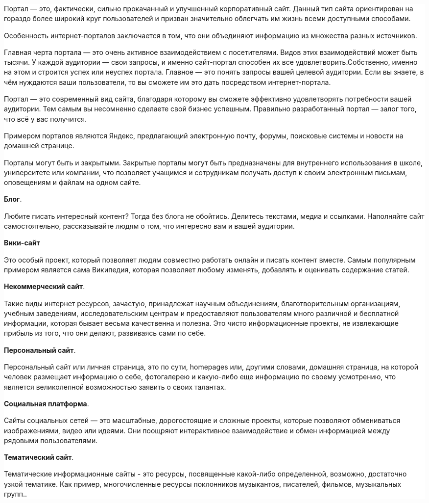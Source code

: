 Портал — это, фактически, сильно прокачанный и улучшенный корпоративный сайт. Данный тип сайта ориентирован на гораздо более широкий круг пользователей и призван значительно облегчать им жизнь всеми доступными способами. 

Особенность интернет-порталов заключается в том, что они объединяют информацию из множества разных источников.

Главная черта портала — это очень активное взаимодействием с посетителями. Видов этих взаимодействий может быть тысячи. У каждой аудитории — свои запросы, и именно сайт-портал способен их все удовлетворить.Собственно, именно на этом и строится успех или неуспех портала. Главное — это понять запросы вашей целевой аудитории. Если вы знаете, в чём нуждаются ваши пользователи, то вы сможете им это дать посредством интернет-портала. 

Портал — это современный вид сайта, благодаря которому вы сможете эффективно удовлетворять потребности вашей аудитории. Тем самым вы несомненно сделаете свой бизнес успешным. Правильно разработанный портал — залог того, что всё у вас получится. 

Примером порталов являются  Яндекс, предлагающий электронную почту, форумы, поисковые системы и новости на домашней странице. 

Порталы могут быть и закрытыми. Закрытые порталы могут быть предназначены для внутреннего использования в школе, университете или компании, что позволяет учащимся и сотрудникам получать доступ к своим электронным письмам, оповещениям и файлам на одном сайте.

**Блог**. 

Любите писать интересный контент? Тогда без блога не обойтись. Делитесь текстами, медиа и ссылками. Наполняйте сайт самостоятельно, рассказывайте людям о том, что интересно вам и вашей аудитории.

**Вики-сайт**

Это особый проект, который позволяет людям совместно работать онлайн и писать контент вместе. Самым популярным примером является сама Википедия, которая позволяет любому изменять, добавлять и оценивать содержание статей.

  **Некоммерческий сайт**. 
  
Такие виды интернет ресурсов, зачастую, принадлежат научным объединениям, благотворительным организациям, учебным заведениям, исследовательским центрам и предоставляют пользователям много различной и бесплатной информации, которая бывает весьма качественна и полезна. Это чисто информационные проекты, не извлекающие прибыль из того, что они делают, развиваясь сами по себе.

**Персональный сайт**. 

Персональный сайт или личная страница, это по сути, homepages или, другими словами, домашняя страница, на которой человек размещает информацию о себе, фотогалерею и какую-либо еще информацию по своему усмотрению, что является великолепной возможностью заявить о своих талантах.

**Социальная платформа**. 

Сайты социальных сетей — это масштабные, дорогостоящие и сложные проекты, которые позволяют обмениваться изображениями, видео или идеями. Они поощряют интерактивное взаимодействие и обмен информацией между рядовыми пользователями.

**Тематический сайт**. 

Тематические информационные сайты - это ресурсы, посвященные какой-либо определенной, возможно, достаточно узкой тематике. Как пример, многочисленные ресурсы поклонников музыкантов, писателей, фильмов, музыкальных групп..
